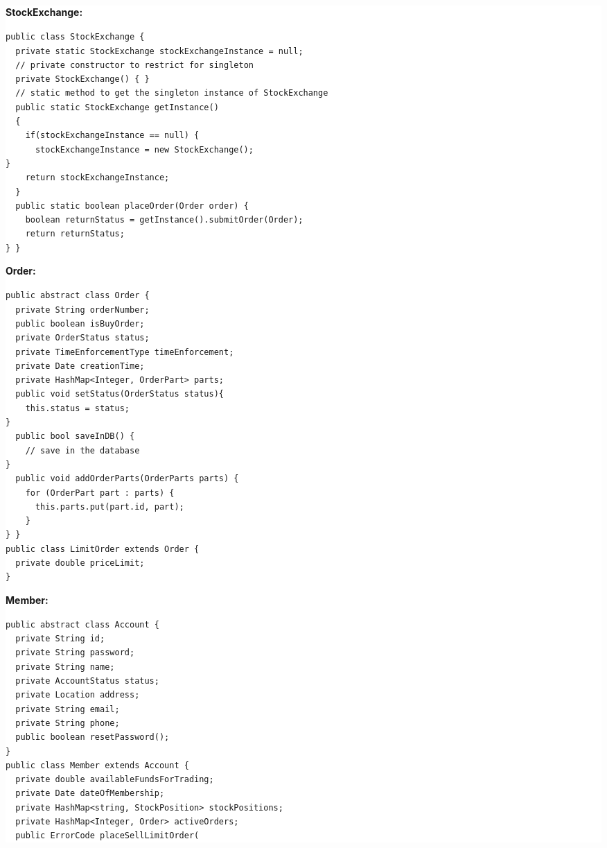 
**StockExchange:**

```
public class StockExchange {
  private static StockExchange stockExchangeInstance = null;
  // private constructor to restrict for singleton
  private StockExchange() { }
  // static method to get the singleton instance of StockExchange
  public static StockExchange getInstance()
  {
    if(stockExchangeInstance == null) {
      stockExchangeInstance = new StockExchange();
}
    return stockExchangeInstance;
  }
  public static boolean placeOrder(Order order) {
    boolean returnStatus = getInstance().submitOrder(Order);
    return returnStatus;
} }
```

**Order:**

```
public abstract class Order {
  private String orderNumber;
  public boolean isBuyOrder;
  private OrderStatus status;
  private TimeEnforcementType timeEnforcement;
  private Date creationTime;
  private HashMap<Integer, OrderPart> parts;
  public void setStatus(OrderStatus status){
    this.status = status;
}
  public bool saveInDB() {
    // save in the database
}
  public void addOrderParts(OrderParts parts) {
    for (OrderPart part : parts) {
      this.parts.put(part.id, part);
    }
} }
public class LimitOrder extends Order {
  private double priceLimit;
}
```

**Member:**

```
public abstract class Account {
  private String id;
  private String password;
  private String name;
  private AccountStatus status;
  private Location address;
  private String email;
  private String phone;
  public boolean resetPassword();
}
public class Member extends Account {
  private double availableFundsForTrading;
  private Date dateOfMembership;
  private HashMap<string, StockPosition> stockPositions;
  private HashMap<Integer, Order> activeOrders;
  public ErrorCode placeSellLimitOrder(
```